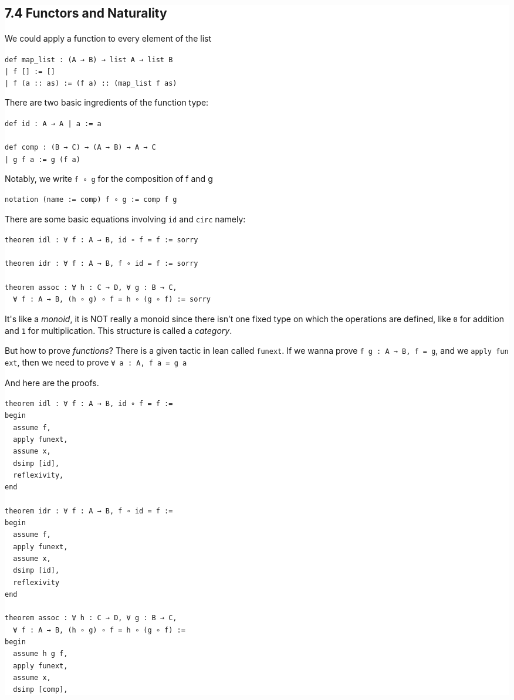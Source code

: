 ## 7.4 Functors and Naturality

We could apply a function to every element of the list

```lean
def map_list : (A → B) → list A → list B
| f [] := []
| f (a :: as) := (f a) :: (map_list f as)
```

There are two basic ingredients of the function type:
```lean
def id : A → A | a := a 

def comp : (B → C) → (A → B) → A → C
| g f a := g (f a)
```

Notably, we write `f ∘ g` for the composition of f and g
```lean
notation (name := comp) f ∘ g := comp f g 
```

There are some basic equations involving `id` and `circ` namely:
```lean
theorem idl : ∀ f : A → B, id ∘ f = f := sorry

theorem idr : ∀ f : A → B, f ∘ id = f := sorry

theorem assoc : ∀ h : C → D, ∀ g : B → C,
  ∀ f : A → B, (h ∘ g) ∘ f = h ∘ (g ∘ f) := sorry
```

It's like a *monoid*, it is NOT really a monoid since there isn’t one fixed type on which the operations are defined, like `0` for addition and `1` for multiplication. This structure is called a *category*.

But how to prove *functions*? There is a given tactic in lean called `funext`. If we wanna prove `f g : A → B, f = g`, and we `apply funext`, then we need to prove `∀ a : A, f a = g a`

And here are the proofs.

```lean
theorem idl : ∀ f : A → B, id ∘ f = f :=
begin
  assume f,
  apply funext,
  assume x,
  dsimp [id],
  reflexivity,
end

theorem idr : ∀ f : A → B, f ∘ id = f :=
begin
  assume f,
  apply funext,
  assume x,
  dsimp [id],
  reflexivity
end

theorem assoc : ∀ h : C → D, ∀ g : B → C,
  ∀ f : A → B, (h ∘ g) ∘ f = h ∘ (g ∘ f) := 
begin
  assume h g f,
  apply funext,
  assume x,
  dsimp [comp],
```